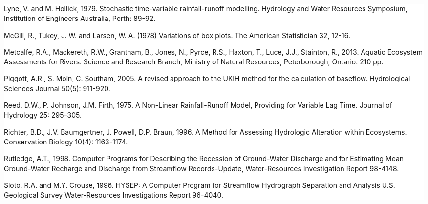 Lyne, V. and M. Hollick, 1979. Stochastic time-variable rainfall-runoff modelling. Hydrology and Water Resources Symposium, Institution of Engineers Australia, Perth: 89-92.

McGill, R., Tukey, J. W. and Larsen, W. A. (1978) Variations of box plots. The American Statistician 32, 12-16.

Metcalfe, R.A., Mackereth, R.W., Grantham, B., Jones, N., Pyrce, R.S., Haxton, T., Luce, J.J., Stainton, R., 2013. Aquatic Ecosystem Assessments for Rivers. Science and Research Branch, Ministry of Natural Resources, Peterborough, Ontario. 210 pp.

Piggott, A.R., S. Moin, C. Southam, 2005. A revised approach to the UKIH method for the calculation of baseflow. Hydrological Sciences Journal 50(5): 911-920.

Reed, D.W., P. Johnson, J.M. Firth, 1975. A Non-Linear Rainfall-Runoff Model, Providing for Variable Lag Time. Journal of Hydrology 25: 295–305.

Richter, B.D., J.V. Baumgertner, J. Powell, D.P. Braun, 1996. A Method for Assessing Hydrologic Alteration within Ecosystems. Conservation Biology 10(4): 1163-1174.

Rutledge, A.T., 1998. Computer Programs for Describing the Recession of Ground-Water Discharge and for Estimating Mean Ground-Water Recharge and Discharge from Streamflow Records-Update, Water-Resources Investigation Report 98-4148.

Sloto, R.A. and M.Y. Crouse, 1996. HYSEP: A Computer Program for Streamflow Hydrograph Separation and Analysis U.S. Geological Survey Water-Resources Investigations Report 96-4040.